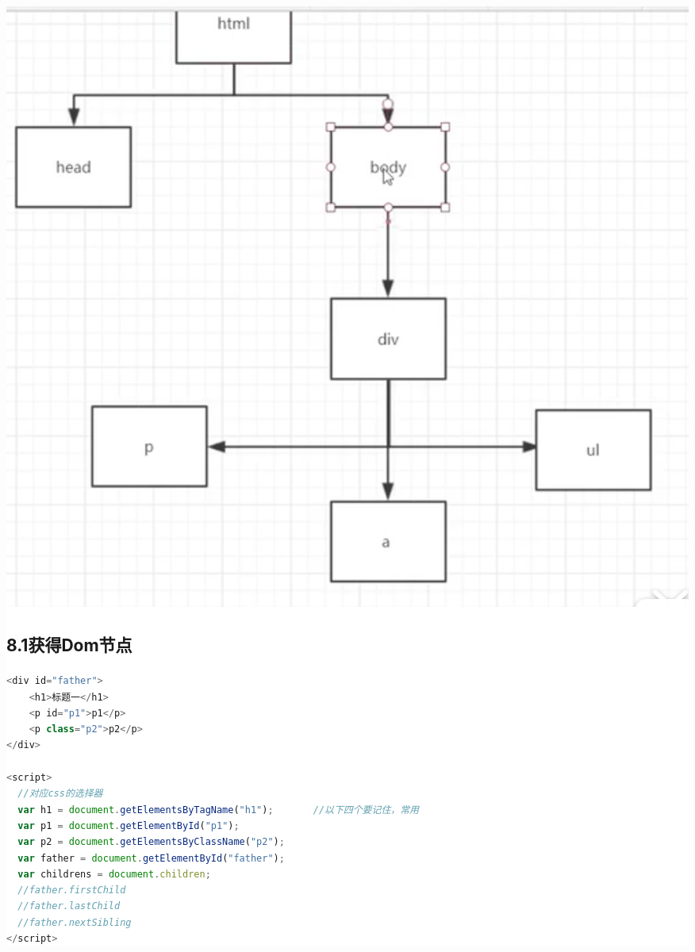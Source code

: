 ![image-20200527182958584](面试img/image-20200527182958584.png)

## 8.1获得Dom节点

```js
<div id="father">
    <h1>标题一</h1>
    <p id="p1">p1</p>
    <p class="p2">p2</p>
</div>

<script>
  //对应css的选择器
  var h1 = document.getElementsByTagName("h1");       //以下四个要记住，常用
  var p1 = document.getElementById("p1");
  var p2 = document.getElementsByClassName("p2");
  var father = document.getElementById("father");
  var childrens = document.children;
  //father.firstChild
  //father.lastChild
  //father.nextSibling
</script>
```
